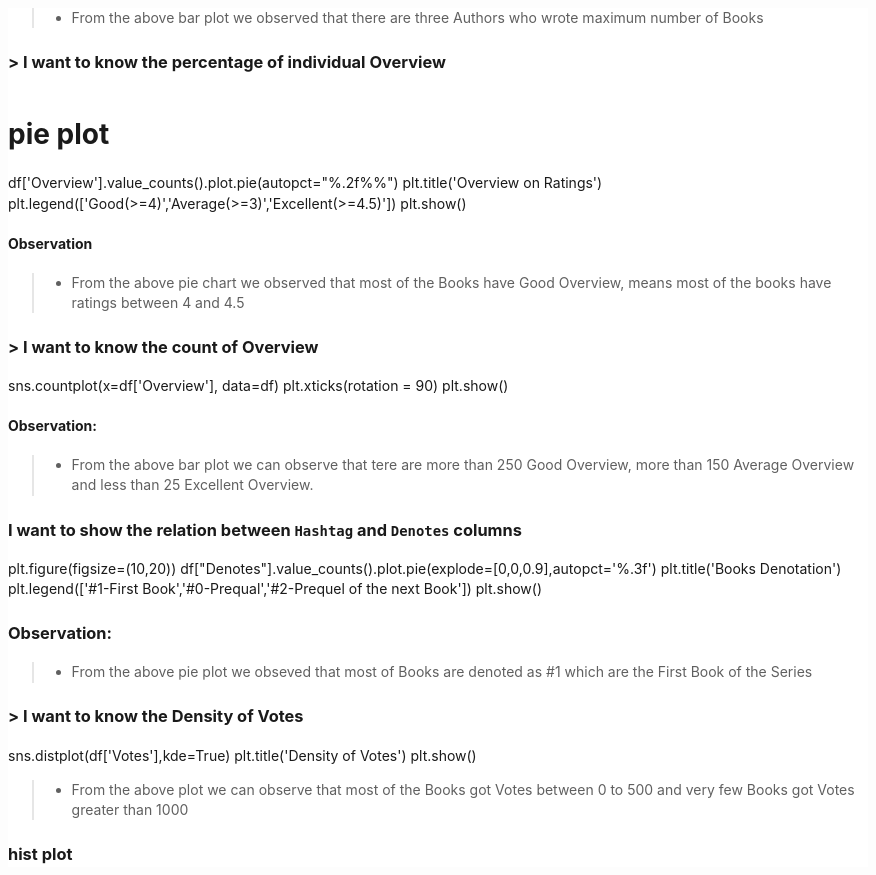  >* From the above bar plot we observed that there are three Authors who wrote maximum number of Books 

### > I want to know the percentage of individual Overview

# pie plot

df['Overview'].value_counts().plot.pie(autopct="%.2f%%")
plt.title('Overview on Ratings')
plt.legend(['Good(>=4)','Average(>=3)','Excellent(>=4.5)'])
plt.show()

#### Observation

>* From the above pie chart we observed that most of the Books have Good Overview, means most of the books have ratings between 4 and 4.5

### > I want to know the count of Overview

sns.countplot(x=df['Overview'], data=df)
plt.xticks(rotation = 90)
plt.show()

#### Observation:

>* From the above bar plot we can observe that tere are more than 250 Good Overview, more than 150 Average Overview and less than 25 Excellent Overview. 

### I want to show the relation between `Hashtag` and `Denotes` columns

plt.figure(figsize=(10,20))
df["Denotes"].value_counts().plot.pie(explode=[0,0,0.9],autopct='%.3f')
plt.title('Books Denotation')
plt.legend(['#1-First Book','#0-Prequal','#2-Prequel of the next Book'])
plt.show()

### Observation:

>* From the above pie plot we obseved that most of Books are denoted as #1 which are the First Book of the Series

### > I want to know the Density of Votes

sns.distplot(df['Votes'],kde=True)
plt.title('Density of Votes')
plt.show()

>* From the above plot we can observe that most of the Books got Votes between 0 to 500 and very few Books got Votes greater than 1000

### hist plot
